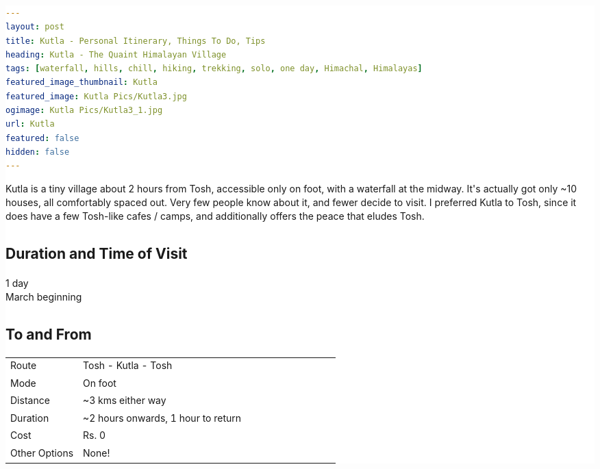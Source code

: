 ```yaml
---
layout: post
title: Kutla - Personal Itinerary, Things To Do, Tips
heading: Kutla - The Quaint Himalayan Village
tags: [waterfall, hills, chill, hiking, trekking, solo, one day, Himachal, Himalayas]
featured_image_thumbnail: Kutla
featured_image: Kutla Pics/Kutla3.jpg
ogimage: Kutla Pics/Kutla3_1.jpg
url: Kutla
featured: false
hidden: false
---
```


Kutla is a tiny village about 2 hours from Tosh, accessible only on foot, with a waterfall at the midway. It's actually got only ~10 houses, all comfortably spaced out. Very few people know about it, and fewer decide to visit. I preferred Kutla to Tosh, since it does have a few Tosh-like cafes / camps, and additionally offers the peace that eludes Tosh.


## Duration and Time of Visit
1 day<br>
March beginning

## To and From

<table style="width:100%">
<tr>
    <td width="22%">Route</td>
    <td>Tosh - Kutla - Tosh</td>
</tr>
<tr>
    <td width="22%">Mode</td>
    <td>On foot</td>
</tr>	
<tr>
    <td width="22%">Distance</td>
    <td>~3 kms either way</td>
</tr>
<tr>
    <td width="22%">Duration</td>
    <td>~2 hours onwards, 1 hour to return</td>
</tr>
<tr>
    <td width="22%">Cost</td>
    <td>Rs. 0</td>
</tr>
<tr>
    <td width="22%">Other Options</td>
    <td>None!</td>
</tr>
</table>
